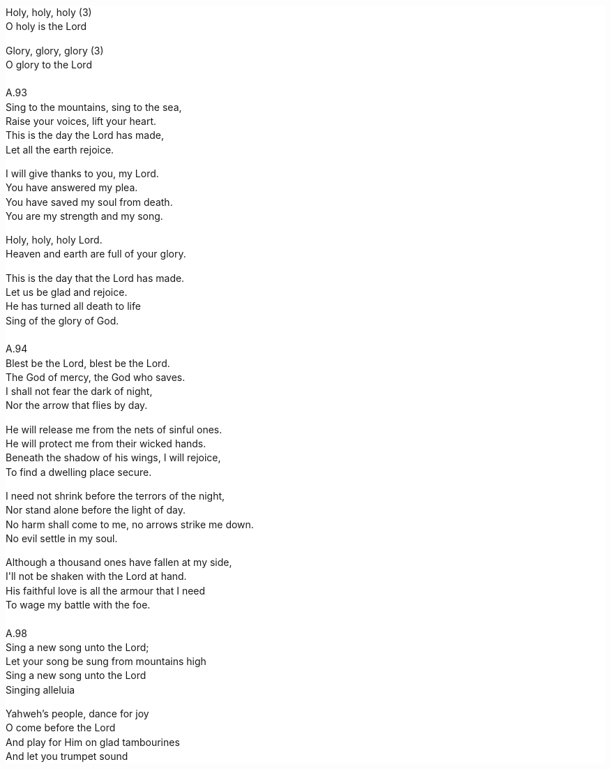Holy, holy, holy (3)<br>
O holy is the Lord<br>

Glory, glory, glory (3)<br>
O glory to the Lord<br>
<br>
A.93<br>
Sing to the mountains, sing to the sea,<br>
Raise your voices, lift your heart.<br>
This is the day the Lord has made,<br>
Let all the earth rejoice.<br>

I will give thanks to you, my Lord.<br>
You have answered my plea.<br>
You have saved my soul from death.<br>
You are my strength and my song.<br>

Holy, holy, holy Lord.<br>
Heaven and earth are full of your glory.<br>

This is the day that the Lord has made.<br>
Let us be glad and rejoice.<br>
He has turned all death to life<br>
Sing of the glory of God.<br>
<br>
A.94<br>
Blest be the Lord, blest be the Lord.<br>
The God of mercy, the God who saves.<br>
I shall not fear the dark of night,<br>
Nor the arrow that flies by day.<br>

He will release me from the nets of sinful ones.<br>
He will protect me from their wicked hands.<br>
Beneath the shadow of his wings, I will rejoice,<br>
To find a dwelling place secure.<br>

I need not shrink before the terrors of the night,<br>
Nor stand alone before the light of day.<br>
No harm shall come to me, no arrows strike me down.<br>
No evil settle in my soul.<br>

Although a thousand ones have fallen at my side,<br>
I'll not be shaken with the Lord at hand.<br>
His faithful love is all the armour that I need<br>
To wage my battle with the foe.<br>
<br>
A.98<br>
Sing a new song unto the Lord;<br>
Let your song be sung from mountains high<br>
Sing a new song unto the Lord<br>
Singing alleluia<br>

Yahweh’s people, dance for joy<br>
O come before the Lord<br>
And play for Him on glad tambourines<br>
And let you trumpet sound<br>
